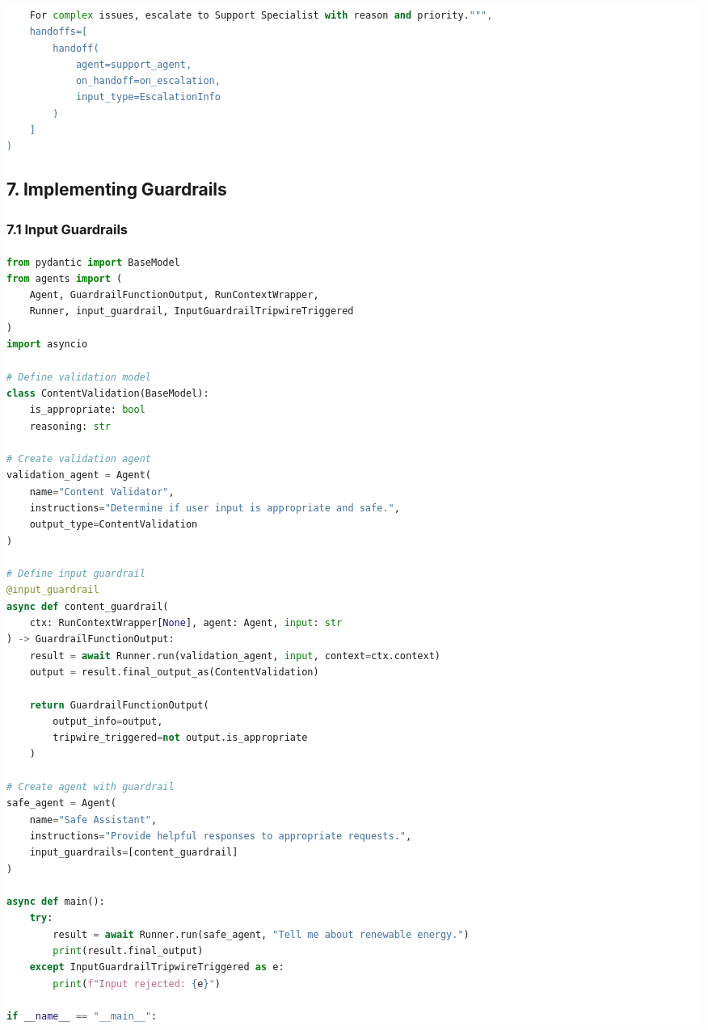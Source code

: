 ```python
    For complex issues, escalate to Support Specialist with reason and priority.""",
    handoffs=[
        handoff(
            agent=support_agent,
            on_handoff=on_escalation,
            input_type=EscalationInfo
        )
    ]
)
```

## 7. Implementing Guardrails

### 7.1 Input Guardrails
```python
from pydantic import BaseModel
from agents import (
    Agent, GuardrailFunctionOutput, RunContextWrapper,
    Runner, input_guardrail, InputGuardrailTripwireTriggered
)
import asyncio

# Define validation model
class ContentValidation(BaseModel):
    is_appropriate: bool
    reasoning: str

# Create validation agent
validation_agent = Agent(
    name="Content Validator",
    instructions="Determine if user input is appropriate and safe.",
    output_type=ContentValidation
)

# Define input guardrail
@input_guardrail
async def content_guardrail(
    ctx: RunContextWrapper[None], agent: Agent, input: str
) -> GuardrailFunctionOutput:
    result = await Runner.run(validation_agent, input, context=ctx.context)
    output = result.final_output_as(ContentValidation)
    
    return GuardrailFunctionOutput(
        output_info=output,
        tripwire_triggered=not output.is_appropriate
    )

# Create agent with guardrail
safe_agent = Agent(
    name="Safe Assistant",
    instructions="Provide helpful responses to appropriate requests.",
    input_guardrails=[content_guardrail]
)

async def main():
    try:
        result = await Runner.run(safe_agent, "Tell me about renewable energy.")
        print(result.final_output)
    except InputGuardrailTripwireTriggered as e:
        print(f"Input rejected: {e}")

if __name__ == "__main__":
```